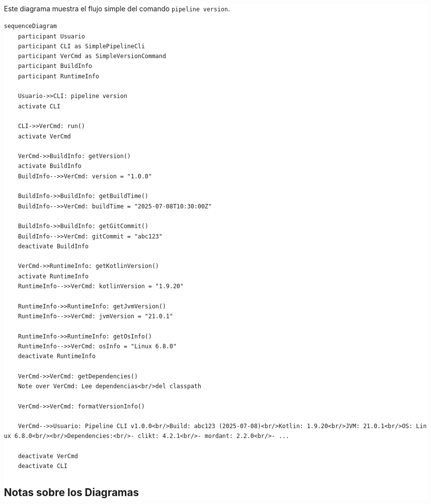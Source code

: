 Este diagrama muestra el flujo simple del comando `pipeline version`.

```mermaid
sequenceDiagram
    participant Usuario
    participant CLI as SimplePipelineCli
    participant VerCmd as SimpleVersionCommand
    participant BuildInfo
    participant RuntimeInfo

    Usuario->>CLI: pipeline version
    activate CLI
    
    CLI->>VerCmd: run()
    activate VerCmd
    
    VerCmd->>BuildInfo: getVersion()
    activate BuildInfo
    BuildInfo-->>VerCmd: version = "1.0.0"
    
    BuildInfo->>BuildInfo: getBuildTime()
    BuildInfo-->>VerCmd: buildTime = "2025-07-08T10:30:00Z"
    
    BuildInfo->>BuildInfo: getGitCommit()
    BuildInfo-->>VerCmd: gitCommit = "abc123"
    deactivate BuildInfo
    
    VerCmd->>RuntimeInfo: getKotlinVersion()
    activate RuntimeInfo
    RuntimeInfo-->>VerCmd: kotlinVersion = "1.9.20"
    
    RuntimeInfo->>RuntimeInfo: getJvmVersion()
    RuntimeInfo-->>VerCmd: jvmVersion = "21.0.1"
    
    RuntimeInfo->>RuntimeInfo: getOsInfo()
    RuntimeInfo-->>VerCmd: osInfo = "Linux 6.8.0"
    deactivate RuntimeInfo
    
    VerCmd->>VerCmd: getDependencies()
    Note over VerCmd: Lee dependencias<br/>del classpath
    
    VerCmd->>VerCmd: formatVersionInfo()
    
    VerCmd-->>Usuario: Pipeline CLI v1.0.0<br/>Build: abc123 (2025-07-08)<br/>Kotlin: 1.9.20<br/>JVM: 21.0.1<br/>OS: Linux 6.8.0<br/><br/>Dependencies:<br/>- clikt: 4.2.1<br/>- mordant: 2.2.0<br/>- ...
    
    deactivate VerCmd
    deactivate CLI
```

## Notas sobre los Diagramas

